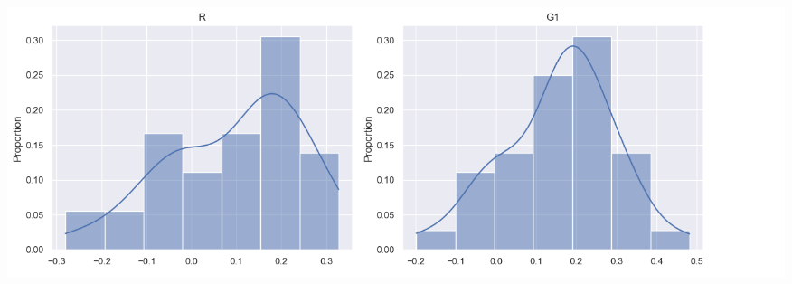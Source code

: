 <img src="相机噪声标定/R_bias.png" alt="R_bias" style="zoom:67%;" /><img src="相机噪声标定/G1.png" alt="G1" style="zoom:67%;" />
